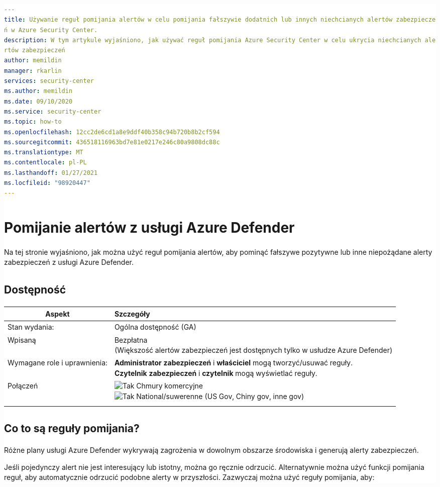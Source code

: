 ```yaml
---
title: Używanie reguł pomijania alertów w celu pomijania fałszywie dodatnich lub innych niechcianych alertów zabezpieczeń w Azure Security Center.
description: W tym artykule wyjaśniono, jak używać reguł pomijania Azure Security Center w celu ukrycia niechcianych alertów zabezpieczeń
author: memildin
manager: rkarlin
services: security-center
ms.author: memildin
ms.date: 09/10/2020
ms.service: security-center
ms.topic: how-to
ms.openlocfilehash: 12cc2de6cd1a8e9ddf40b358c94b720b8b2cf594
ms.sourcegitcommit: 436518116963bd7e81e0217e246c80a9808dc88c
ms.translationtype: MT
ms.contentlocale: pl-PL
ms.lasthandoff: 01/27/2021
ms.locfileid: "98920447"
---
```

# <a name="suppress-alerts-from-azure-defender"></a>Pomijanie alertów z usługi Azure Defender

Na tej stronie wyjaśniono, jak można użyć reguł pomijania alertów, aby pominąć fałszywe pozytywne lub inne niepożądane alerty zabezpieczeń z usługi Azure Defender.

## <a name="availability"></a>Dostępność

|Aspekt|Szczegóły|
|----|:----|
|Stan wydania:|Ogólna dostępność (GA)|
|Wpisaną|Bezpłatna<br>(Większość alertów zabezpieczeń jest dostępnych tylko w usłudze Azure Defender)|
|Wymagane role i uprawnienia:|**Administrator zabezpieczeń** i **właściciel** mogą tworzyć/usuwać reguły.<br>**Czytelnik zabezpieczeń** i **czytelnik** mogą wyświetlać reguły.|
|Połączeń|![Tak](./media/icons/yes-icon.png) Chmury komercyjne<br>![Tak](./media/icons/yes-icon.png) National/suwerenne (US Gov, Chiny gov, inne gov)|
|||


## <a name="what-are-suppression-rules"></a>Co to są reguły pomijania?

Różne plany usługi Azure Defender wykrywają zagrożenia w dowolnym obszarze środowiska i generują alerty zabezpieczeń.

Jeśli pojedynczy alert nie jest interesujący lub istotny, można go ręcznie odrzucić. Alternatywnie można użyć funkcji pomijania reguł, aby automatycznie odrzucić podobne alerty w przyszłości. Zazwyczaj można użyć reguły pomijania, aby:
